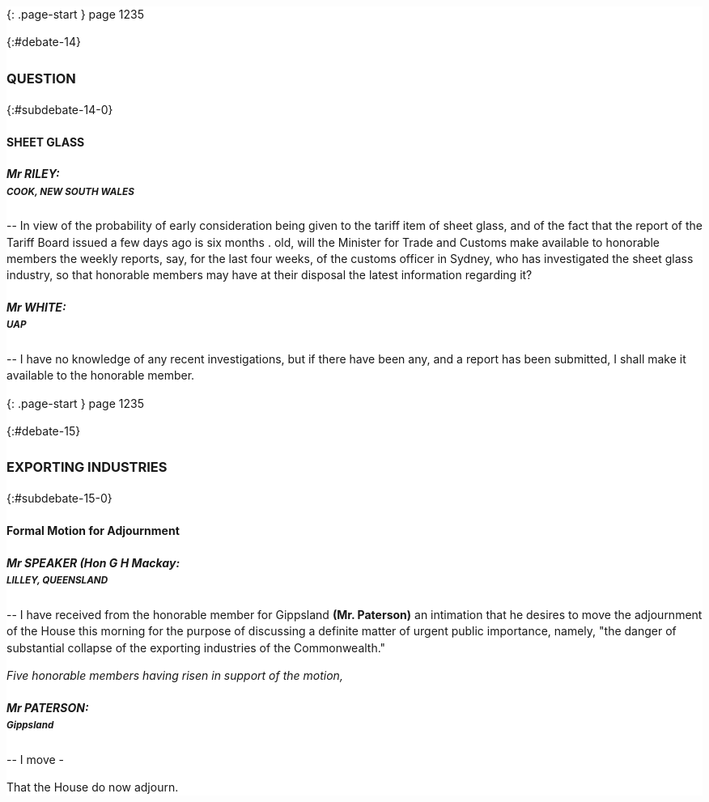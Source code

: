 {: .page-start }
page 1235

{:#debate-14}
### QUESTION

{:#subdebate-14-0}
#### SHEET GLASS

##### Mr RILEY:<br><small class="text-muted">COOK, NEW SOUTH WALES</small>

-- In view of the probability of early consideration being given to the tariff item of sheet glass, and of the fact that the report of the Tariff Board issued a few days ago is six months . old, will the Minister for Trade and Customs make available to honorable members the weekly reports, say, for the last four weeks, of the customs officer in Sydney, who has investigated the sheet glass industry, so that honorable members may have at their disposal the latest information regarding it? 

##### Mr WHITE:<br><small class="text-muted">UAP</small>

-- I have no knowledge of any recent investigations, but if there have been any, and a report has been submitted, I shall make it available to the honorable member. 

{: .page-start }
page 1235

{:#debate-15}
### EXPORTING INDUSTRIES

{:#subdebate-15-0}
#### Formal Motion for Adjournment

##### Mr SPEAKER (Hon G H Mackay:<br><small class="text-muted">LILLEY, QUEENSLAND</small>

-- I have received from the honorable member for Gippsland  **(Mr. Paterson)**  an intimation that he desires to move the adjournment of the House this morning for the purpose of discussing a definite matter of urgent public importance, namely, "the danger of substantial collapse of the exporting industries of the Commonwealth." 


 *Five honorable members having risen in support of the motion,* 


##### Mr PATERSON:<br><small class="text-muted">Gippsland</small>

-- I move - 

That the House do now adjourn. 
